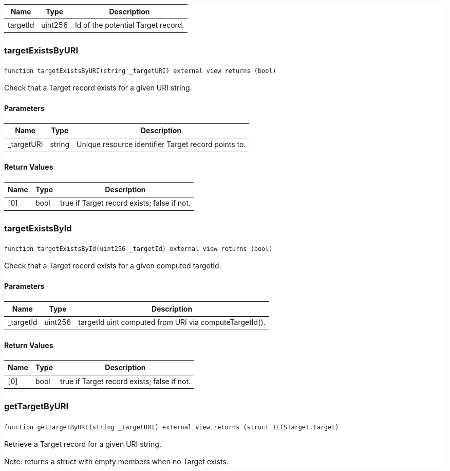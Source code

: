 | Name | Type | Description |
| ---- | ---- | ----------- |
| targetId | uint256 | Id of the potential Target record. |

### targetExistsByURI

```solidity
function targetExistsByURI(string _targetURI) external view returns (bool)
```

Check that a Target record exists for a given URI string.

#### Parameters

| Name | Type | Description |
| ---- | ---- | ----------- |
| _targetURI | string | Unique resource identifier Target record points to. |

#### Return Values

| Name | Type | Description |
| ---- | ---- | ----------- |
| [0] | bool | true if Target record exists; false if not. |

### targetExistsById

```solidity
function targetExistsById(uint256 _targetId) external view returns (bool)
```

Check that a Target record exists for a given computed targetId.

#### Parameters

| Name | Type | Description |
| ---- | ---- | ----------- |
| _targetId | uint256 | targetId uint computed from URI via computeTargetId(). |

#### Return Values

| Name | Type | Description |
| ---- | ---- | ----------- |
| [0] | bool | true if Target record exists; false if not. |

### getTargetByURI

```solidity
function getTargetByURI(string _targetURI) external view returns (struct IETSTarget.Target)
```

Retrieve a Target record for a given URI string.

Note: returns a struct with empty members when no Target exists.
